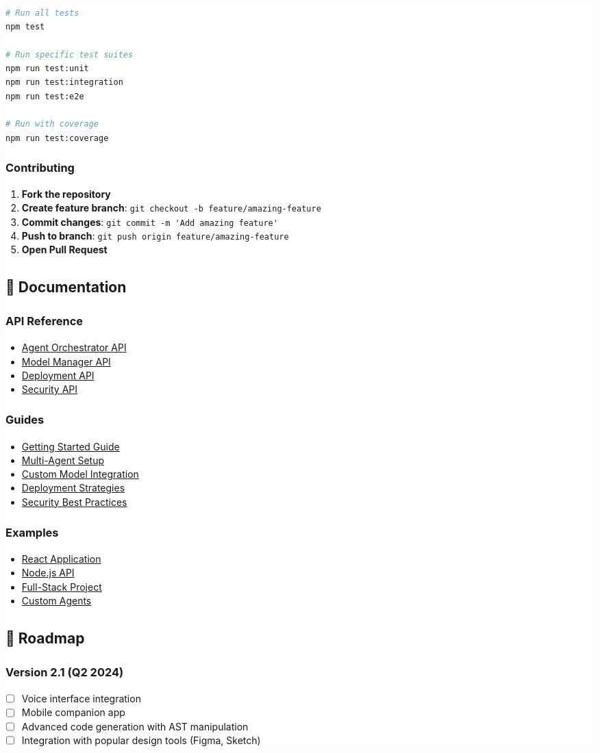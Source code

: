 ```bash
# Run all tests
npm test

# Run specific test suites
npm run test:unit
npm run test:integration
npm run test:e2e

# Run with coverage
npm run test:coverage
```

### Contributing

1. **Fork the repository**
2. **Create feature branch**: `git checkout -b feature/amazing-feature`
3. **Commit changes**: `git commit -m 'Add amazing feature'`
4. **Push to branch**: `git push origin feature/amazing-feature`
5. **Open Pull Request**

## 📖 Documentation

### API Reference
- [Agent Orchestrator API](docs/api/orchestrator.md)
- [Model Manager API](docs/api/models.md)
- [Deployment API](docs/api/deployment.md)
- [Security API](docs/api/security.md)

### Guides
- [Getting Started Guide](docs/guides/getting-started.md)
- [Multi-Agent Setup](docs/guides/multi-agent.md)
- [Custom Model Integration](docs/guides/custom-models.md)
- [Deployment Strategies](docs/guides/deployment.md)
- [Security Best Practices](docs/guides/security.md)

### Examples
- [React Application](examples/react-app/)
- [Node.js API](examples/nodejs-api/)
- [Full-Stack Project](examples/fullstack/)
- [Custom Agents](examples/custom-agents/)

## 🚀 Roadmap

### Version 2.1 (Q2 2024)
- [ ] Voice interface integration
- [ ] Mobile companion app
- [ ] Advanced code generation with AST manipulation
- [ ] Integration with popular design tools (Figma, Sketch)
